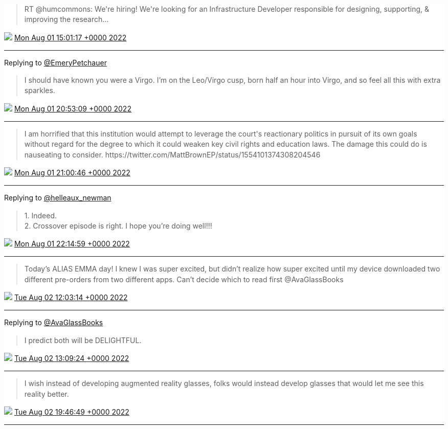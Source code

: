 > RT @humcommons: We're hiring\! We're looking for an Infrastructure Developer responsible for designing, supporting, &amp; improving the research…

<img src="../../media/tweet.ico" width="12" /> [Mon Aug 01 15:01:17 +0000 2022](https://twitter.com/kfitz/status/1554120088038453254)

----

Replying to [@EmeryPetchauer](https://twitter.com/EmeryPetchauer/status/1554168440050548738)

> I should have known you were a Virgo\. I’m on the Leo/Virgo cusp, born half an hour into Virgo, and so feel all this with extra sparkles\.

<img src="../../media/tweet.ico" width="12" /> [Mon Aug 01 20:53:09 +0000 2022](https://twitter.com/kfitz/status/1554208637626753024)

----

> I am horrified that this institution would attempt to leverage the court's reactionary politics in pursuit of its own goals without regard for the degree to which it could weaken key civil rights and education laws\. The damage this could do is nauseating to consider\. https://twitter\.com/MattBrownEP/status/1554101374308204546

<img src="../../media/tweet.ico" width="12" /> [Mon Aug 01 21:00:46 +0000 2022](https://twitter.com/kfitz/status/1554210552104329217)

----

Replying to [@helleaux\_newman](https://twitter.com/helleaux_newman/status/1554211425047953408)

> 1\. Indeed\.   
> 2\. Crossover episode is right\. I hope you’re doing well\!\!\!

<img src="../../media/tweet.ico" width="12" /> [Mon Aug 01 22:14:59 +0000 2022](https://twitter.com/kfitz/status/1554229230573158401)

----

> Today’s ALIAS EMMA day\! I knew I was super excited, but didn’t realize how super excited until my device downloaded two different pre\-orders from two different apps\. Can’t decide which to read first @AvaGlassBooks

<img src="../../media/tweet.ico" width="12" /> [Tue Aug 02 12:03:14 +0000 2022](https://twitter.com/kfitz/status/1554437665377984516)

----

Replying to [@AvaGlassBooks](https://twitter.com/AvaGlassBooks/status/1554450864856768514)

> I predict both will be DELIGHTFUL\.

<img src="../../media/tweet.ico" width="12" /> [Tue Aug 02 13:09:24 +0000 2022](https://twitter.com/kfitz/status/1554454319688294401)

----

> I wish instead of developing augmented reality glasses, folks would instead develop glasses that would let me see this reality better\.

<img src="../../media/tweet.ico" width="12" /> [Tue Aug 02 19:46:49 +0000 2022](https://twitter.com/kfitz/status/1554554331159986177)

----

